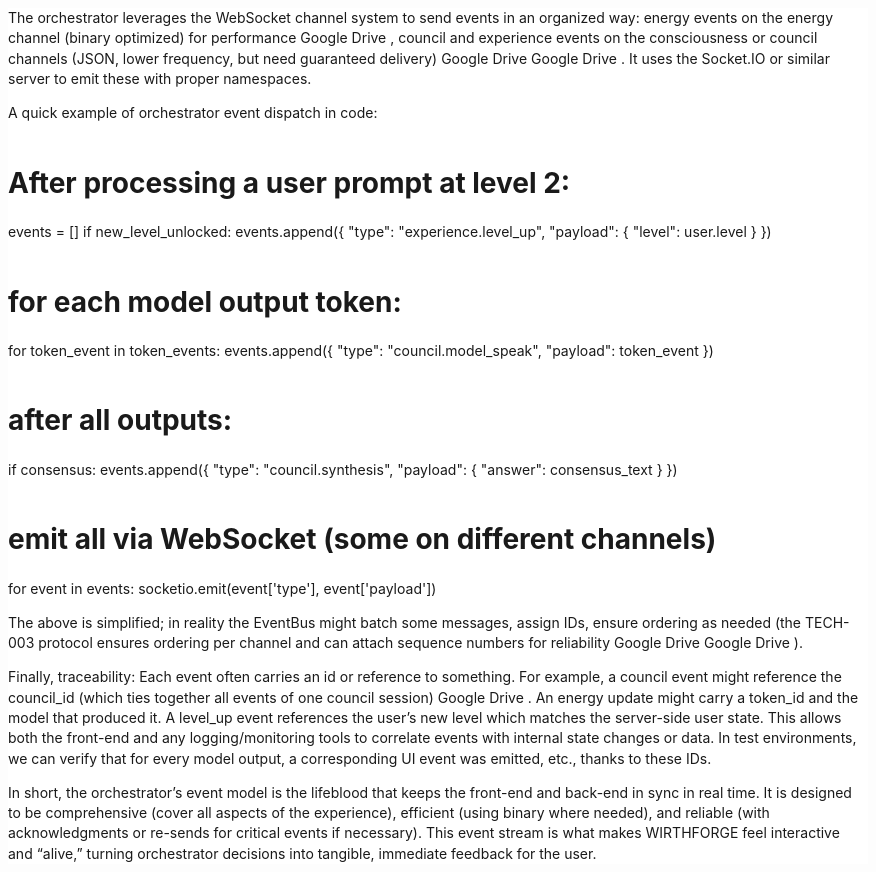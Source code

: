 The orchestrator leverages the WebSocket channel system to send events in an organized way: energy events on the energy channel (binary optimized) for performance
Google Drive
, council and experience events on the consciousness or council channels (JSON, lower frequency, but need guaranteed delivery)
Google Drive
Google Drive
. It uses the Socket.IO or similar server to emit these with proper namespaces.

A quick example of orchestrator event dispatch in code:

# After processing a user prompt at level 2:
events = []
if new_level_unlocked:
    events.append({ "type": "experience.level_up", "payload": { "level": user.level } })
# for each model output token:
for token_event in token_events:
    events.append({ "type": "council.model_speak", "payload": token_event })
# after all outputs:
if consensus:
    events.append({ "type": "council.synthesis", "payload": { "answer": consensus_text } })
# emit all via WebSocket (some on different channels)
for event in events:
    socketio.emit(event['type'], event['payload'])


The above is simplified; in reality the EventBus might batch some messages, assign IDs, ensure ordering as needed (the TECH-003 protocol ensures ordering per channel and can attach sequence numbers for reliability
Google Drive
Google Drive
).

Finally, traceability: Each event often carries an id or reference to something. For example, a council event might reference the council_id (which ties together all events of one council session)
Google Drive
. An energy update might carry a token_id and the model that produced it. A level_up event references the user’s new level which matches the server-side user state. This allows both the front-end and any logging/monitoring tools to correlate events with internal state changes or data. In test environments, we can verify that for every model output, a corresponding UI event was emitted, etc., thanks to these IDs.

In short, the orchestrator’s event model is the lifeblood that keeps the front-end and back-end in sync in real time. It is designed to be comprehensive (cover all aspects of the experience), efficient (using binary where needed), and reliable (with acknowledgments or re-sends for critical events if necessary). This event stream is what makes WIRTHFORGE feel interactive and “alive,” turning orchestrator decisions into tangible, immediate feedback for the user.
